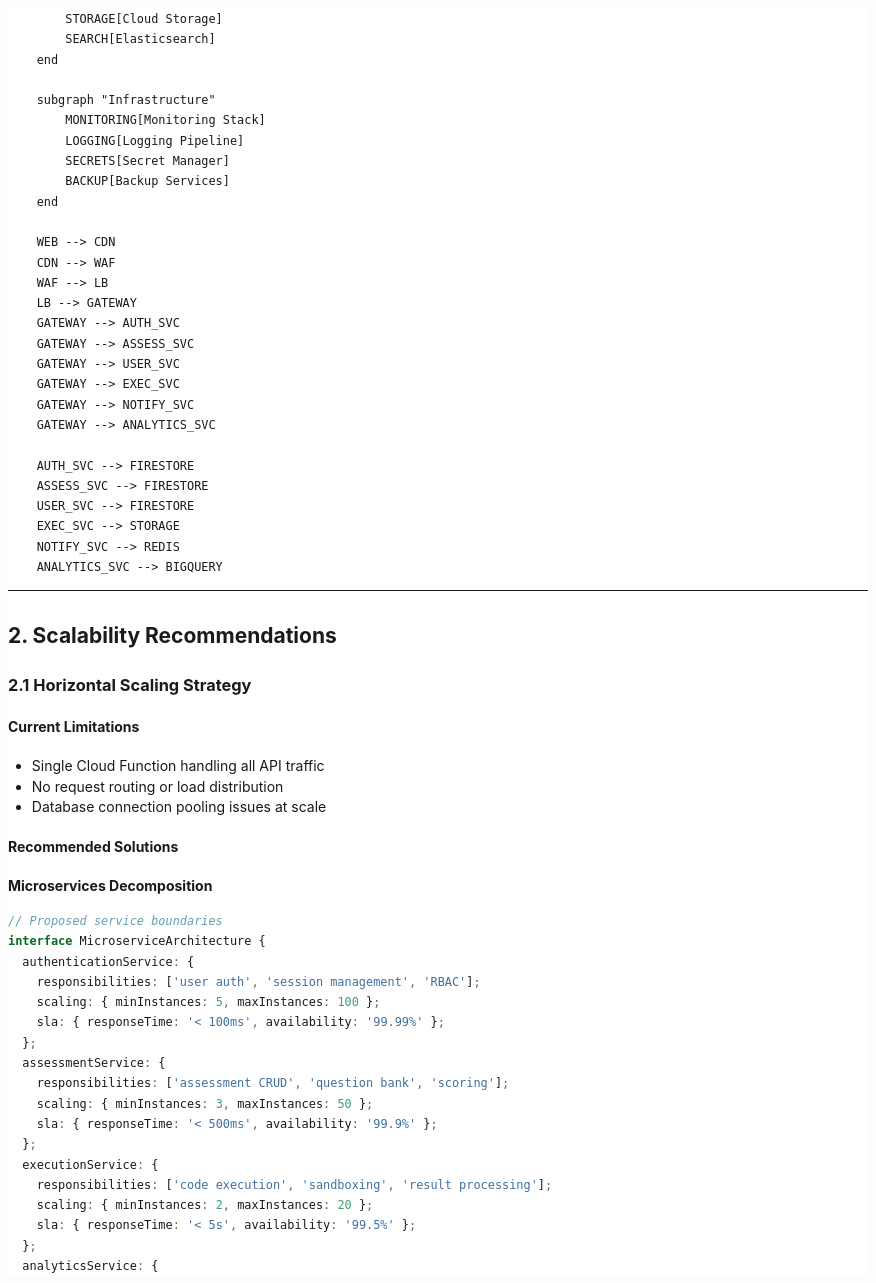 ```mermaid
        STORAGE[Cloud Storage]
        SEARCH[Elasticsearch]
    end

    subgraph "Infrastructure"
        MONITORING[Monitoring Stack]
        LOGGING[Logging Pipeline]
        SECRETS[Secret Manager]
        BACKUP[Backup Services]
    end

    WEB --> CDN
    CDN --> WAF
    WAF --> LB
    LB --> GATEWAY
    GATEWAY --> AUTH_SVC
    GATEWAY --> ASSESS_SVC
    GATEWAY --> USER_SVC
    GATEWAY --> EXEC_SVC
    GATEWAY --> NOTIFY_SVC
    GATEWAY --> ANALYTICS_SVC

    AUTH_SVC --> FIRESTORE
    ASSESS_SVC --> FIRESTORE
    USER_SVC --> FIRESTORE
    EXEC_SVC --> STORAGE
    NOTIFY_SVC --> REDIS
    ANALYTICS_SVC --> BIGQUERY
```

---

## 2. Scalability Recommendations

### 2.1 Horizontal Scaling Strategy

#### Current Limitations
- Single Cloud Function handling all API traffic
- No request routing or load distribution
- Database connection pooling issues at scale

#### Recommended Solutions

**Microservices Decomposition**
```typescript
// Proposed service boundaries
interface MicroserviceArchitecture {
  authenticationService: {
    responsibilities: ['user auth', 'session management', 'RBAC'];
    scaling: { minInstances: 5, maxInstances: 100 };
    sla: { responseTime: '< 100ms', availability: '99.99%' };
  };
  assessmentService: {
    responsibilities: ['assessment CRUD', 'question bank', 'scoring'];
    scaling: { minInstances: 3, maxInstances: 50 };
    sla: { responseTime: '< 500ms', availability: '99.9%' };
  };
  executionService: {
    responsibilities: ['code execution', 'sandboxing', 'result processing'];
    scaling: { minInstances: 2, maxInstances: 20 };
    sla: { responseTime: '< 5s', availability: '99.5%' };
  };
  analyticsService: {
```